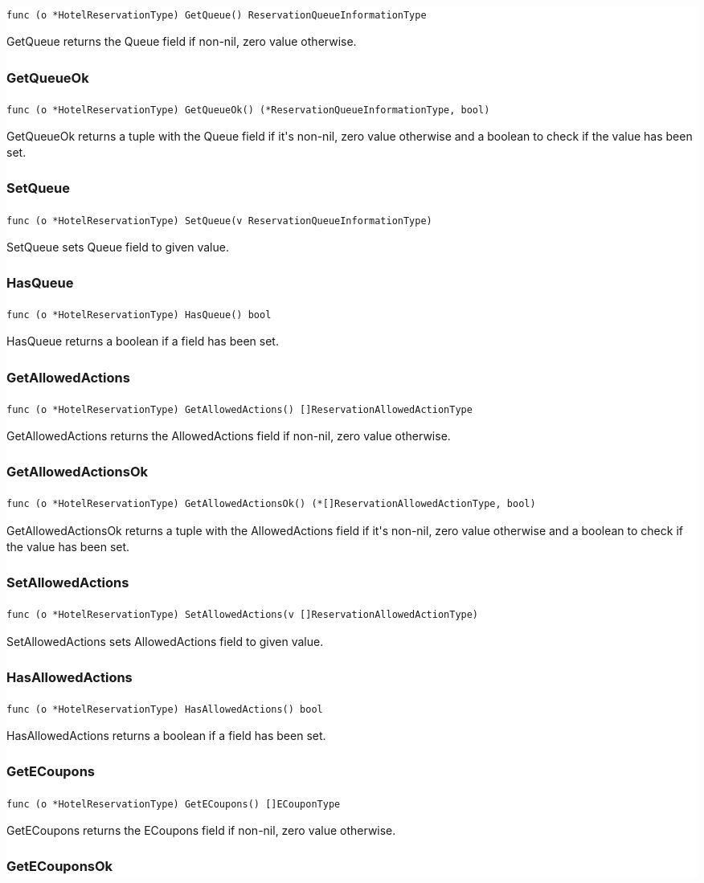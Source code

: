 `func (o *HotelReservationType) GetQueue() ReservationQueueInformationType`

GetQueue returns the Queue field if non-nil, zero value otherwise.

### GetQueueOk

`func (o *HotelReservationType) GetQueueOk() (*ReservationQueueInformationType, bool)`

GetQueueOk returns a tuple with the Queue field if it's non-nil, zero value otherwise
and a boolean to check if the value has been set.

### SetQueue

`func (o *HotelReservationType) SetQueue(v ReservationQueueInformationType)`

SetQueue sets Queue field to given value.

### HasQueue

`func (o *HotelReservationType) HasQueue() bool`

HasQueue returns a boolean if a field has been set.

### GetAllowedActions

`func (o *HotelReservationType) GetAllowedActions() []ReservationAllowedActionType`

GetAllowedActions returns the AllowedActions field if non-nil, zero value otherwise.

### GetAllowedActionsOk

`func (o *HotelReservationType) GetAllowedActionsOk() (*[]ReservationAllowedActionType, bool)`

GetAllowedActionsOk returns a tuple with the AllowedActions field if it's non-nil, zero value otherwise
and a boolean to check if the value has been set.

### SetAllowedActions

`func (o *HotelReservationType) SetAllowedActions(v []ReservationAllowedActionType)`

SetAllowedActions sets AllowedActions field to given value.

### HasAllowedActions

`func (o *HotelReservationType) HasAllowedActions() bool`

HasAllowedActions returns a boolean if a field has been set.

### GetECoupons

`func (o *HotelReservationType) GetECoupons() []ECouponType`

GetECoupons returns the ECoupons field if non-nil, zero value otherwise.

### GetECouponsOk

